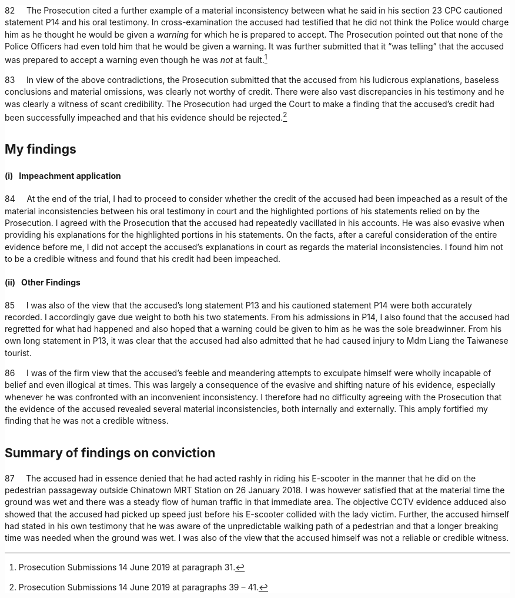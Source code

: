 82     The Prosecution cited a further example of a material inconsistency between what he said in his section 23 CPC cautioned statement P14 and his oral testimony. In cross-examination the accused had testified that he did not think the Police would charge him as he thought he would be given a _warning_ for which he is prepared to accept. The Prosecution pointed out that none of the Police Officers had even told him that he would be given a warning. It was further submitted that it “was telling” that the accused was prepared to accept a warning even though he was _not_ at fault.[^47]

83     In view of the above contradictions, the Prosecution submitted that the accused from his ludicrous explanations, baseless conclusions and material omissions, was clearly not worthy of credit. There were also vast discrepancies in his testimony and he was clearly a witness of scant credibility. The Prosecution had urged the Court to make a finding that the accused’s credit had been successfully impeached and that his evidence should be rejected.[^48]

## My findings

#### (i)   Impeachment application

84     At the end of the trial, I had to proceed to consider whether the credit of the accused had been impeached as a result of the material inconsistencies between his oral testimony in court and the highlighted portions of his statements relied on by the Prosecution. I agreed with the Prosecution that the accused had repeatedly vacillated in his accounts. He was also evasive when providing his explanations for the highlighted portions in his statements. On the facts, after a careful consideration of the entire evidence before me, I did not accept the accused’s explanations in court as regards the material inconsistencies. I found him not to be a credible witness and found that his credit had been impeached.

#### (ii)   Other Findings

85     I was also of the view that the accused’s long statement P13 and his cautioned statement P14 were both accurately recorded. I accordingly gave due weight to both his two statements. From his admissions in P14, I also found that the accused had regretted for what had happened and also hoped that a warning could be given to him as he was the sole breadwinner. From his own long statement in P13, it was clear that the accused had also admitted that he had caused injury to Mdm Liang the Taiwanese tourist.

86     I was of the firm view that the accused’s feeble and meandering attempts to exculpate himself were wholly incapable of belief and even illogical at times. This was largely a consequence of the evasive and shifting nature of his evidence, especially whenever he was confronted with an inconvenient inconsistency. I therefore had no difficulty agreeing with the Prosecution that the evidence of the accused revealed several material inconsistencies, both internally and externally. This amply fortified my finding that he was not a credible witness.

## Summary of findings on conviction

87     The accused had in essence denied that he had acted rashly in riding his E-scooter in the manner that he did on the pedestrian passageway outside Chinatown MRT Station on 26 January 2018. I was however satisfied that at the material time the ground was wet and there was a steady flow of human traffic in that immediate area. The objective CCTV evidence adduced also showed that the accused had picked up speed just before his E-scooter collided with the lady victim. Further, the accused himself had stated in his own testimony that he was aware of the unpredictable walking path of a pedestrian and that a longer breaking time was needed when the ground was wet. I was also of the view that the accused himself was not a reliable or credible witness.


[^1]: Para 4 of the ASOF
[^2]: Para 4 of the ASOF
[^3]: Para 5 of the ASOF
[^4]: Para 6 of the ASOF
[^5]: Para 6 of the ASOF
[^6]: Para 7 of the ASOF
[^7]: NE Day 1, page 29 line 21 – page 30 lines 1- 24
[^8]: NE Day 1, page 39 line 21 – page 39 lines 24 - 27
[^9]: NE Day 1, page 35 lines 15 – 32
[^10]: NE Day 1, page 43 line 28 – Page 44 line 4.
[^11]: NE Day 1, page 91 lines 16 - 22
[^12]: Ne Day 1, page 95 lines 18 - 25
[^13]: NE Day 2, Page 3 lines 19 - 21
[^14]: NE Day 2, Page 6 lines 8 - 11
[^15]: NE Day 2, Page 18 lines 27 – Page 19 lines 1 - 3
[^16]: NE Day 2, Page 22 line 26 – Page 23 line 20
[^17]: Paragraph 4 of Prosecution Submissions Exhibit P1
[^18]: Defence Closing Submissions dated 17 June 2019 at paragraph 141
[^19]: Defence Closing Submissions dated 17 June 2019 at paragraph 142
[^20]: Defence Closing Submissions dated 17 June 2019 at paragraph 144
[^21]: Prosecution Reply Submissions dated 28 June 2019 at paragraph 3.
[^22]: Defence Closing Submissions dated 17 June 2019 at paragraphs 114 and 116.
[^23]: NE Day 2, 2 Nov 2018, Page 66 lines 3 - 11
[^24]: NE Day 2, 2 Nov 2018, Page 68 lines 4 - 17
[^25]:  NE Day 2, 2 Nov 2018, Page 70 lines 10 - 17
[^26]: NE Day 2, 2 Nov 2018, Page 71 lines 15 – 32
[^27]: NE, Day 2 Page 64 lines 11 - 27
[^28]: NE, Day 2 Page 64 lines 11 - 27
[^29]:  NE Day 2, 2 Nov 2018 page 73 lines 13 – 30.
[^30]: NE, Day 2 Page 74 lines 15 – Page 75 line 4
[^31]: NE Day 2, 2 Nov 2018 Page 62, lines 25 - 31
[^32]: NE Day 3, 29 Apr 2019 Page 17, lines 7 - 18
[^33]: NE Day 3, 29 Apr 2019 Page 17, lines 4 - 6
[^34]: Defence Reply of 1st July 2019 to Prosecution submissions at paragraph 9.
[^35]: NE Day 3, 29 Apr 2019 Page 32, lines 19 to Page 35 line 8
[^36]: NE Day 3, 29 Apr 2019 Page 33, lines 6 – 14
[^37]: NE Day 3, 29 Apr 2019 Page 33, lines 15 - 21
[^38]: NE Day 3, 29 Apr 2019 Page 33, lines 22 – 32
[^39]: NE Day 3, 29 Apr 2019 Page 34, lines 1 - 5
[^40]: NE Day 3, 29 Apr 2019 Page 34, lines 6 - 23
[^41]: NE for 29 April 2019, p 28 Lines 16 – 19
[^42]: Prosecution Submissions 14 June 2019 at paragraph 28.
[^43]: Prosecution Submissions 14 June 2019 at paragraph 27.
[^44]: NE for 29 April 2019, p 30 Lines 3 – 16
[^45]: NE for 29 April 2019, p 31 Lines 1 – 7
[^46]: Prosecution Submissions 14 June 2019 at paragraph 30.
[^47]: Prosecution Submissions 14 June 2019 at paragraph 31.
[^48]: Prosecution Submissions 14 June 2019 at paragraphs 39 – 41.
[^49]: Taken from statistics proved in Written Reply to Parliament on 1 April 2019 by Minister for Transport Khaw Boon Wan